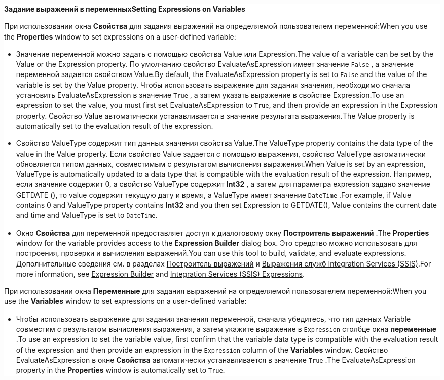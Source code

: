 <span data-ttu-id="cfcb8-108">**Задание выражений в переменных**</span><span class="sxs-lookup"><span data-stu-id="cfcb8-108">**Setting Expressions on Variables**</span></span>  
  
 <span data-ttu-id="cfcb8-109">При использовании окна **Свойства** для задания выражений на определяемой пользователем переменной:</span><span class="sxs-lookup"><span data-stu-id="cfcb8-109">When you use the **Properties** window to set expressions on a user-defined variable:</span></span>  
  
-   <span data-ttu-id="cfcb8-110">Значение переменной можно задать с помощью свойства Value или Expression.</span><span class="sxs-lookup"><span data-stu-id="cfcb8-110">The value of a variable can be set by the Value or the Expression property.</span></span> <span data-ttu-id="cfcb8-111">По умолчанию свойство EvaluateAsExpression имеет значение `False` , а значение переменной задается свойством Value.</span><span class="sxs-lookup"><span data-stu-id="cfcb8-111">By default, the EvaluateAsExpression property is set to `False` and the value of the variable is set by the Value property.</span></span> <span data-ttu-id="cfcb8-112">Чтобы использовать выражение для задания значения, необходимо сначала установить EvaluateAsExpression в значение `True` , а затем указать выражение в свойстве Expression.</span><span class="sxs-lookup"><span data-stu-id="cfcb8-112">To use an expression to set the value, you must first set EvaluateAsExpression to `True`, and then provide an expression in the Expression property.</span></span> <span data-ttu-id="cfcb8-113">Свойство Value автоматически устанавливается в значение результата выражения.</span><span class="sxs-lookup"><span data-stu-id="cfcb8-113">The Value property is automatically set to the evaluation result of the expression.</span></span>  
  
-   <span data-ttu-id="cfcb8-114">Свойство ValueType содержит тип данных значения свойства Value.</span><span class="sxs-lookup"><span data-stu-id="cfcb8-114">The ValueType property contains the data type of the value in the Value property.</span></span> <span data-ttu-id="cfcb8-115">Если свойство Value задается с помощью выражения, свойство ValueType автоматически обновляется типом данных, совместимым с результатом вычисления выражения.</span><span class="sxs-lookup"><span data-stu-id="cfcb8-115">When Value is set by an expression, ValueType is automatically updated to a data type that is compatible with the evaluation result of the expression.</span></span> <span data-ttu-id="cfcb8-116">Например, если значение содержит 0, а свойство ValueType содержит **Int32** , а затем для параметра expression задано значение GETDATE (), то value содержит текущую дату и время, а ValueType имеет значение `DateTime` .</span><span class="sxs-lookup"><span data-stu-id="cfcb8-116">For example, if Value contains 0 and ValueType property contains **Int32** and you then set Expression to GETDATE(), Value contains the current date and time and ValueType is set to `DateTime`.</span></span>  
  
-   <span data-ttu-id="cfcb8-117">Окно **Свойства** для переменной предоставляет доступ к диалоговому окну **Построитель выражений** .</span><span class="sxs-lookup"><span data-stu-id="cfcb8-117">The **Properties** window for the variable provides access to the **Expression Builder** dialog box.</span></span> <span data-ttu-id="cfcb8-118">Это средство можно использовать для построения, проверки и вычисления выражений.</span><span class="sxs-lookup"><span data-stu-id="cfcb8-118">You can use this tool to build, validate, and evaluate expressions.</span></span> <span data-ttu-id="cfcb8-119">Дополнительные сведения см. в разделах [Построитель выражений](expressions/expression-builder.md) и [Выражения служб Integration Services (SSIS)](expressions/integration-services-ssis-expressions.md).</span><span class="sxs-lookup"><span data-stu-id="cfcb8-119">For more information, see [Expression Builder](expressions/expression-builder.md) and [Integration Services &#40;SSIS&#41; Expressions](expressions/integration-services-ssis-expressions.md).</span></span>  
  
 <span data-ttu-id="cfcb8-120">При использовании окна **Переменные** для задания выражений на определяемой пользователем переменной:</span><span class="sxs-lookup"><span data-stu-id="cfcb8-120">When you use the **Variables** window to set expressions on a user-defined variable:</span></span>  
  
-   <span data-ttu-id="cfcb8-121">Чтобы использовать выражение для задания значения переменной, сначала убедитесь, что тип данных Variable совместим с результатом вычисления выражения, а затем укажите выражение в `Expression` столбце окна **переменные** .</span><span class="sxs-lookup"><span data-stu-id="cfcb8-121">To use an expression to set the variable value, first confirm that the variable data type is compatible with the evaluation result of the expression and then provide an expression in the `Expression` column of the **Variables** window.</span></span> <span data-ttu-id="cfcb8-122">Свойство EvaluateAsExpression в окне **Свойства** автоматически устанавливается в значение `True` .</span><span class="sxs-lookup"><span data-stu-id="cfcb8-122">The EvaluateAsExpression property in the **Properties** window is automatically set to `True`.</span></span>  
  